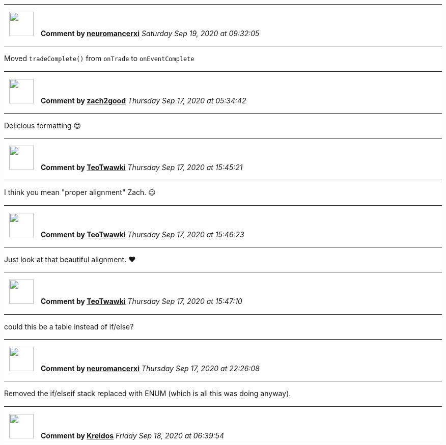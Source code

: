 
----
<a href="https://github.com/neuromancerxi"><img src="https://avatars0.githubusercontent.com/u/3996176?v=4" width="48" height="48" hspace="10"></img></a> **Comment by [neuromancerxi](https://github.com/neuromancerxi)**
_Saturday Sep 19, 2020 at 09:32:05_

----

Moved `tradeComplete()` from `onTrade` to `onEventComplete`


----
<a href="https://github.com/zach2good"><img src="https://avatars3.githubusercontent.com/u/1389729?v=4" width="48" height="48" hspace="10"></img></a> **Comment by [zach2good](https://github.com/zach2good)**
_Thursday Sep 17, 2020 at 05:34:42_

----

Delicious formatting 😍 


----
<a href="https://github.com/TeoTwawki"><img src="https://avatars0.githubusercontent.com/u/6871475?v=4" width="48" height="48" hspace="10"></img></a> **Comment by [TeoTwawki](https://github.com/TeoTwawki)**
_Thursday Sep 17, 2020 at 15:45:21_

----

I think you mean "proper alignment" Zach. :wink: 


----
<a href="https://github.com/TeoTwawki"><img src="https://avatars0.githubusercontent.com/u/6871475?v=4" width="48" height="48" hspace="10"></img></a> **Comment by [TeoTwawki](https://github.com/TeoTwawki)**
_Thursday Sep 17, 2020 at 15:46:23_

----

Just look at that beautiful alignment. :heart: 


----
<a href="https://github.com/TeoTwawki"><img src="https://avatars0.githubusercontent.com/u/6871475?v=4" width="48" height="48" hspace="10"></img></a> **Comment by [TeoTwawki](https://github.com/TeoTwawki)**
_Thursday Sep 17, 2020 at 15:47:10_

----

could this be a table instead of if/else? 


----
<a href="https://github.com/neuromancerxi"><img src="https://avatars0.githubusercontent.com/u/3996176?v=4" width="48" height="48" hspace="10"></img></a> **Comment by [neuromancerxi](https://github.com/neuromancerxi)**
_Thursday Sep 17, 2020 at 22:26:08_

----

Removed the if/elseif stack replaced with ENUM (which is all this was doing anyway).


----
<a href="https://github.com/Kreidos"><img src="https://avatars0.githubusercontent.com/u/12466395?v=4" width="48" height="48" hspace="10"></img></a> **Comment by [Kreidos](https://github.com/Kreidos)**
_Friday Sep 18, 2020 at 06:39:54_
